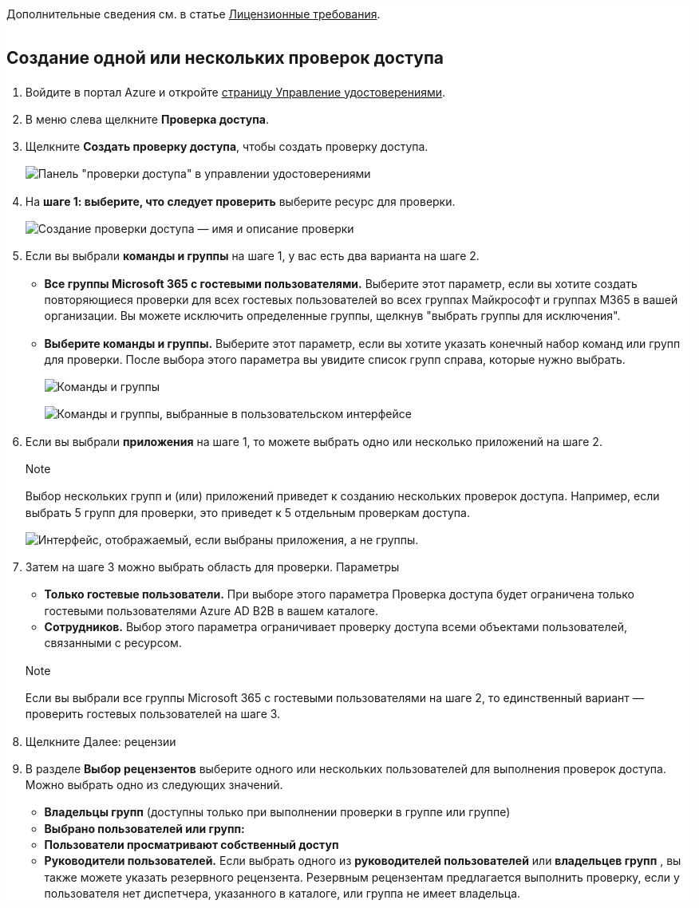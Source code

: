 Дополнительные сведения см. в статье [Лицензионные требования](access-reviews-overview.md#license-requirements).

## <a name="create-one-or-more-access-reviews"></a>Создание одной или нескольких проверок доступа

1. Войдите в портал Azure и откройте [страницу Управление удостоверениями](https://portal.azure.com/#blade/Microsoft_AAD_ERM/DashboardBlade/).

2. В меню слева щелкните **Проверка доступа**.

3. Щелкните **Создать проверку доступа**, чтобы создать проверку доступа.

    ![Панель "проверки доступа" в управлении удостоверениями](./media/create-access-review/access-reviews.png)

4. На **шаге 1: выберите, что следует проверить** выберите ресурс для проверки.

    ![Создание проверки доступа — имя и описание проверки](./media/create-access-review/select-what-review.png)

5. Если вы выбрали **команды и группы** на шаге 1, у вас есть два варианта на шаге 2.
   - **Все группы Microsoft 365 с гостевыми пользователями.** Выберите этот параметр, если вы хотите создать повторяющиеся проверки для всех гостевых пользователей во всех группах Майкрософт и группах M365 в вашей организации. Вы можете исключить определенные группы, щелкнув "выбрать группы для исключения".
   - **Выберите команды и группы.** Выберите этот параметр, если вы хотите указать конечный набор команд или групп для проверки. После выбора этого параметра вы увидите список групп справа, которые нужно выбрать.

     ![Команды и группы](./media/create-access-review/teams-groups.png)

     ![Команды и группы, выбранные в пользовательском интерфейсе](./media/create-access-review/teams-groups-detailed.png)

6. Если вы выбрали **приложения** на шаге 1, то можете выбрать одно или несколько приложений на шаге 2.

    >[!NOTE]
    > Выбор нескольких групп и (или) приложений приведет к созданию нескольких проверок доступа. Например, если выбрать 5 групп для проверки, это приведет к 5 отдельным проверкам доступа.

   ![Интерфейс, отображаемый, если выбраны приложения, а не группы.](./media/create-access-review/select-application-detailed.png)

7. Затем на шаге 3 можно выбрать область для проверки. Параметры
   - **Только гостевые пользователи.** При выборе этого параметра Проверка доступа будет ограничена только гостевыми пользователями Azure AD B2B в вашем каталоге.
   - **Сотрудников.** Выбор этого параметра ограничивает проверку доступа всеми объектами пользователей, связанными с ресурсом.

    >[!NOTE]
    > Если вы выбрали все группы Microsoft 365 с гостевыми пользователями на шаге 2, то единственный вариант — проверить гостевых пользователей на шаге 3.

8. Щелкните Далее: рецензии
9. В разделе **Выбор рецензентов** выберите одного или нескольких пользователей для выполнения проверок доступа. Можно выбрать одно из следующих значений.
    - **Владельцы групп** (доступны только при выполнении проверки в группе или группе)
    - **Выбрано пользователей или групп:**
    - **Пользователи просматривают собственный доступ**
    - **Руководители пользователей.**
    Если выбрать одного из **руководителей пользователей** или **владельцев групп**  , вы также можете указать резервного рецензента. Резервным рецензентам предлагается выполнить проверку, если у пользователя нет диспетчера, указанного в каталоге, или группа не имеет владельца.
